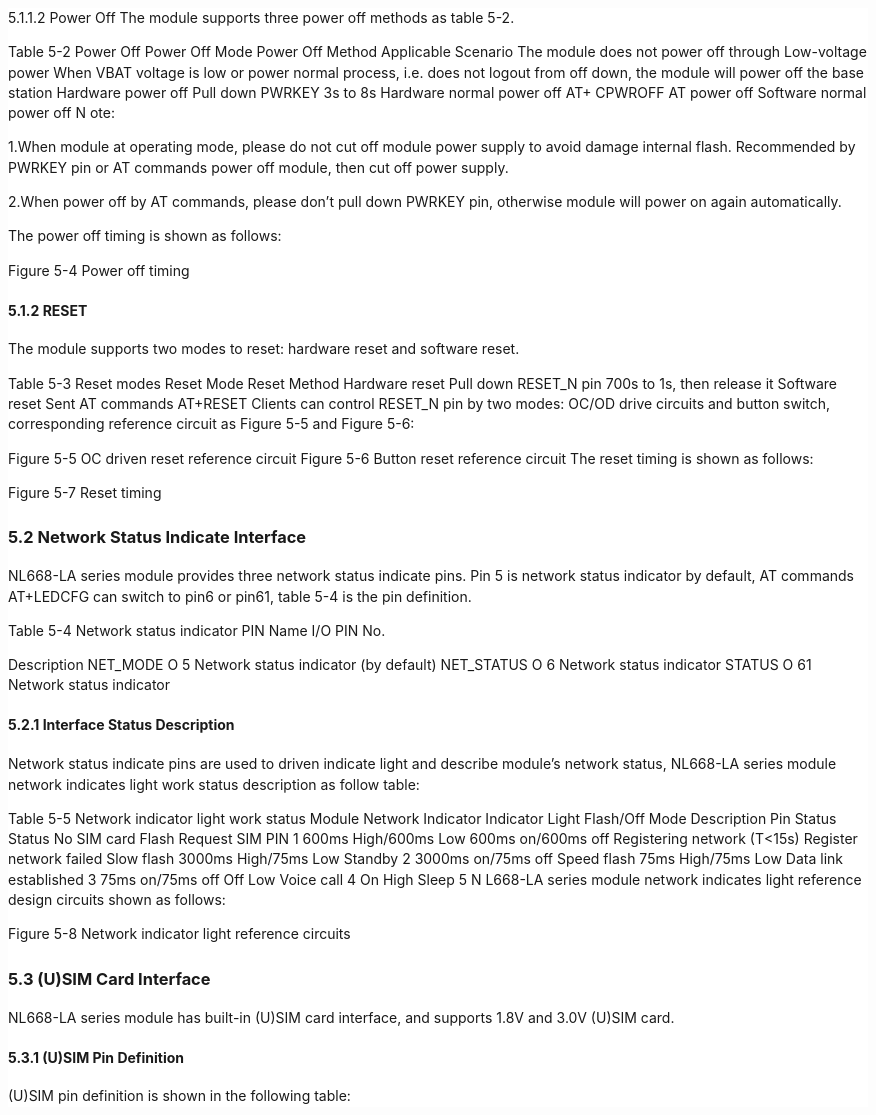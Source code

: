 5.1.1.2 Power Off The module supports three power off methods as table 5-2.

Table 5-2 Power Off Power Off Mode Power Off Method Applicable Scenario The module does not power off through Low-voltage power When VBAT voltage is low or power normal process, i.e. does not logout from off down, the module will power off the base station Hardware power off Pull down PWRKEY 3s to 8s Hardware normal power off AT+ CPWROFF AT power off Software normal power off N ote:

1.When module at operating mode, please do not cut off module power supply to avoid damage internal flash. Recommended by PWRKEY pin or AT commands power off module, then cut off power supply.

2.When power off by AT commands, please don’t pull down PWRKEY pin, otherwise module will power on again automatically.

The power off timing is shown as follows:

Figure 5-4 Power off timing

#### 5.1.2 RESET
The module supports two modes to reset: hardware reset and software reset.

Table 5-3 Reset modes Reset Mode Reset Method Hardware reset Pull down RESET_N pin 700s to 1s, then release it Software reset Sent AT commands AT+RESET Clients can control RESET_N pin by two modes: OC/OD drive circuits and button switch, corresponding reference circuit as Figure 5-5 and Figure 5-6:

Figure 5-5 OC driven reset reference circuit Figure 5-6 Button reset reference circuit The reset timing is shown as follows:

Figure 5-7 Reset timing

### 5.2 Network Status Indicate Interface
NL668-LA series module provides three network status indicate pins. Pin 5 is network status indicator by default, AT commands AT+LEDCFG can switch to pin6 or pin61, table 5-4 is the pin definition.

Table 5-4 Network status indicator PIN Name I/O PIN No.

Description NET_MODE O 5 Network status indicator (by default) NET_STATUS O 6 Network status indicator STATUS O 61 Network status indicator

#### 5.2.1 Interface Status Description
Network status indicate pins are used to driven indicate light and describe module’s network status, NL668-LA series module network indicates light work status description as follow table:

Table 5-5 Network indicator light work status Module Network Indicator Indicator Light Flash/Off Mode Description Pin Status Status No SIM card Flash Request SIM PIN 1 600ms High/600ms Low 600ms on/600ms off Registering network (T&lt;15s) Register network failed Slow flash 3000ms High/75ms Low Standby 2 3000ms on/75ms off Speed flash 75ms High/75ms Low Data link established 3 75ms on/75ms off Off Low Voice call 4 On High Sleep 5 N L668-LA series module network indicates light reference design circuits shown as follows:

Figure 5-8 Network indicator light reference circuits

### 5.3 (U)SIM Card Interface
NL668-LA series module has built-in (U)SIM card interface, and supports 1.8V and 3.0V (U)SIM card.

#### 5.3.1 (U)SIM Pin Definition
(U)SIM pin definition is shown in the following table:

